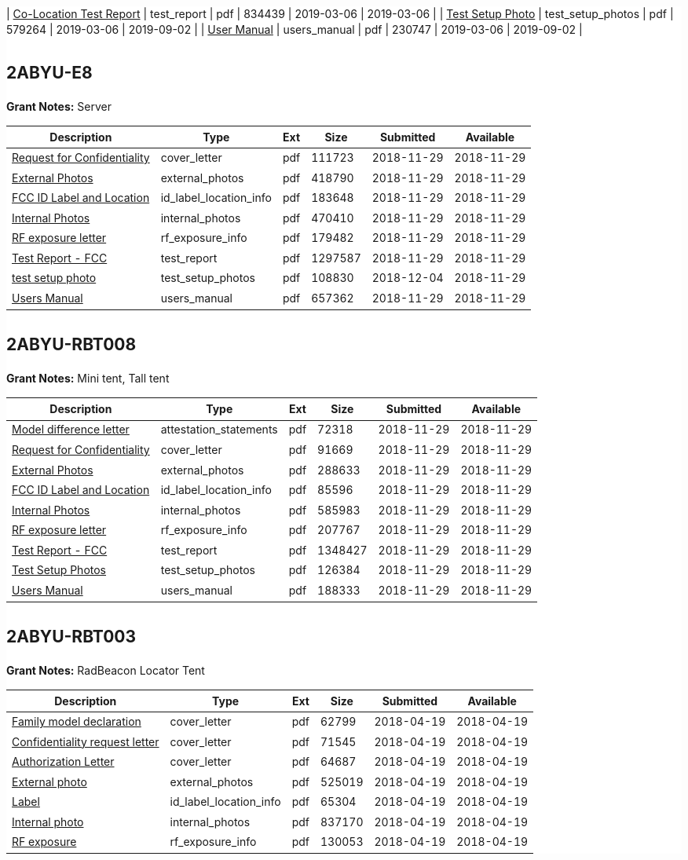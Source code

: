 | [Co-Location Test Report](2ABYU-RNUC01/edc91faf4be3d6bfed86e1079ea31476/4192290.pdf) | test_report | pdf | 834439 | 2019-03-06 | 2019-03-06 |
| [Test Setup Photo](2ABYU-RNUC01/edc91faf4be3d6bfed86e1079ea31476/4192293.pdf) | test_setup_photos | pdf | 579264 | 2019-03-06 | 2019-09-02 |
| [User Manual](2ABYU-RNUC01/edc91faf4be3d6bfed86e1079ea31476/4192294.pdf) | users_manual | pdf | 230747 | 2019-03-06 | 2019-09-02 |
## 2ABYU-E8
**Grant Notes:** Server

| Description | Type | Ext | Size | Submitted | Available |
| ----------- | ---- | --- | ---- | --------- | --------- |
| [Request for Confidentiality](2ABYU-E8/e1ada56ceaf355f5a351b7771612b65f/4088988.pdf) | cover_letter | pdf | 111723 | 2018-11-29 | 2018-11-29 |
| [External Photos](2ABYU-E8/e1ada56ceaf355f5a351b7771612b65f/4088989.pdf) | external_photos | pdf | 418790 | 2018-11-29 | 2018-11-29 |
| [FCC ID Label and Location](2ABYU-E8/e1ada56ceaf355f5a351b7771612b65f/4088991.pdf) | id_label_location_info | pdf | 183648 | 2018-11-29 | 2018-11-29 |
| [Internal Photos](2ABYU-E8/e1ada56ceaf355f5a351b7771612b65f/4088990.pdf) | internal_photos | pdf | 470410 | 2018-11-29 | 2018-11-29 |
| [RF exposure letter](2ABYU-E8/e1ada56ceaf355f5a351b7771612b65f/4088996.pdf) | rf_exposure_info | pdf | 179482 | 2018-11-29 | 2018-11-29 |
| [Test Report - FCC](2ABYU-E8/e1ada56ceaf355f5a351b7771612b65f/4088995.pdf) | test_report | pdf | 1297587 | 2018-11-29 | 2018-11-29 |
| [test setup photo](2ABYU-E8/e1ada56ceaf355f5a351b7771612b65f/4095079.pdf) | test_setup_photos | pdf | 108830 | 2018-12-04 | 2018-11-29 |
| [Users Manual](2ABYU-E8/e1ada56ceaf355f5a351b7771612b65f/4088997.pdf) | users_manual | pdf | 657362 | 2018-11-29 | 2018-11-29 |
## 2ABYU-RBT008
**Grant Notes:** Mini tent, Tall tent

| Description | Type | Ext | Size | Submitted | Available |
| ----------- | ---- | --- | ---- | --------- | --------- |
| [Model difference letter](2ABYU-RBT008/1ca4beec9c56051e8a7bae2030c72a09/4089009.pdf) | attestation_statements | pdf | 72318 | 2018-11-29 | 2018-11-29 |
| [Request for Confidentiality](2ABYU-RBT008/1ca4beec9c56051e8a7bae2030c72a09/4088999.pdf) | cover_letter | pdf | 91669 | 2018-11-29 | 2018-11-29 |
| [External Photos](2ABYU-RBT008/1ca4beec9c56051e8a7bae2030c72a09/4089000.pdf) | external_photos | pdf | 288633 | 2018-11-29 | 2018-11-29 |
| [FCC ID Label and Location](2ABYU-RBT008/1ca4beec9c56051e8a7bae2030c72a09/4089002.pdf) | id_label_location_info | pdf | 85596 | 2018-11-29 | 2018-11-29 |
| [Internal Photos](2ABYU-RBT008/1ca4beec9c56051e8a7bae2030c72a09/4089001.pdf) | internal_photos | pdf | 585983 | 2018-11-29 | 2018-11-29 |
| [RF exposure letter](2ABYU-RBT008/1ca4beec9c56051e8a7bae2030c72a09/4089007.pdf) | rf_exposure_info | pdf | 207767 | 2018-11-29 | 2018-11-29 |
| [Test Report - FCC](2ABYU-RBT008/1ca4beec9c56051e8a7bae2030c72a09/4089006.pdf) | test_report | pdf | 1348427 | 2018-11-29 | 2018-11-29 |
| [Test Setup Photos](2ABYU-RBT008/1ca4beec9c56051e8a7bae2030c72a09/4089005.pdf) | test_setup_photos | pdf | 126384 | 2018-11-29 | 2018-11-29 |
| [Users Manual](2ABYU-RBT008/1ca4beec9c56051e8a7bae2030c72a09/4089008.pdf) | users_manual | pdf | 188333 | 2018-11-29 | 2018-11-29 |
## 2ABYU-RBT003
**Grant Notes:** RadBeacon Locator Tent

| Description | Type | Ext | Size | Submitted | Available |
| ----------- | ---- | --- | ---- | --------- | --------- |
| [Family model declaration](2ABYU-RBT003/57419fc5b84e42432fd3d0635630d911/3822396.pdf) | cover_letter | pdf | 62799 | 2018-04-19 | 2018-04-19 |
| [Confidentiality request letter](2ABYU-RBT003/57419fc5b84e42432fd3d0635630d911/3822398.pdf) | cover_letter | pdf | 71545 | 2018-04-19 | 2018-04-19 |
| [Authorization Letter](2ABYU-RBT003/57419fc5b84e42432fd3d0635630d911/3822399.pdf) | cover_letter | pdf | 64687 | 2018-04-19 | 2018-04-19 |
| [External photo](2ABYU-RBT003/57419fc5b84e42432fd3d0635630d911/3822393.pdf) | external_photos | pdf | 525019 | 2018-04-19 | 2018-04-19 |
| [Label](2ABYU-RBT003/57419fc5b84e42432fd3d0635630d911/3822400.pdf) | id_label_location_info | pdf | 65304 | 2018-04-19 | 2018-04-19 |
| [Internal photo](2ABYU-RBT003/57419fc5b84e42432fd3d0635630d911/3822394.pdf) | internal_photos | pdf | 837170 | 2018-04-19 | 2018-04-19 |
| [RF exposure](2ABYU-RBT003/57419fc5b84e42432fd3d0635630d911/3822401.pdf) | rf_exposure_info | pdf | 130053 | 2018-04-19 | 2018-04-19 |